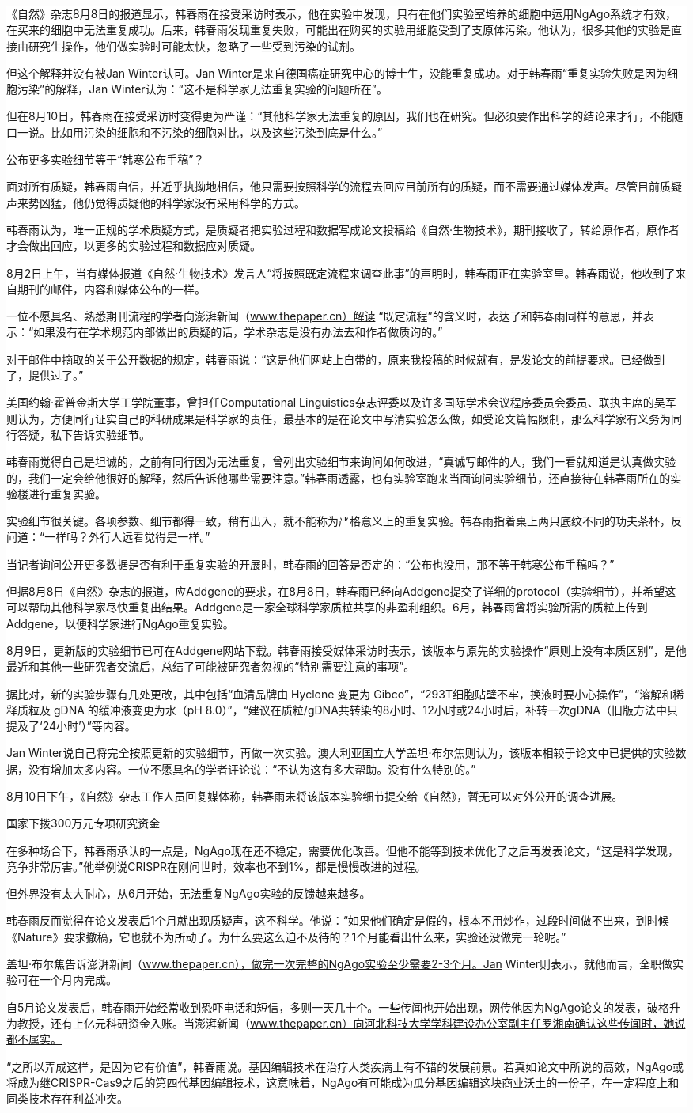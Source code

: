 《自然》杂志8月8日的报道显示，韩春雨在接受采访时表示，他在实验中发现，只有在他们实验室培养的细胞中运用NgAgo系统才有效，在买来的细胞中无法重复成功。后来，韩春雨发现重复失败，可能出在购买的实验用细胞受到了支原体污染。他认为，很多其他的实验是直接由研究生操作，他们做实验时可能太快，忽略了一些受到污染的试剂。

但这个解释并没有被Jan Winter认可。Jan Winter是来自德国癌症研究中心的博士生，没能重复成功。对于韩春雨“重复实验失败是因为细胞污染”的解释，Jan Winter认为：“这不是科学家无法重复实验的问题所在”。

但在8月10日，韩春雨在接受采访时变得更为严谨：“其他科学家无法重复的原因，我们也在研究。但必须要作出科学的结论来才行，不能随口一说。比如用污染的细胞和不污染的细胞对比，以及这些污染到底是什么。”

公布更多实验细节等于“韩寒公布手稿”？

面对所有质疑，韩春雨自信，并近乎执拗地相信，他只需要按照科学的流程去回应目前所有的质疑，而不需要通过媒体发声。尽管目前质疑声来势凶猛，他仍觉得质疑他的科学家没有采用科学的方式。

韩春雨认为，唯一正规的学术质疑方式，是质疑者把实验过程和数据写成论文投稿给《自然·生物技术》，期刊接收了，转给原作者，原作者才会做出回应，以更多的实验过程和数据应对质疑。

8月2日上午，当有媒体报道《自然·生物技术》发言人“将按照既定流程来调查此事”的声明时，韩春雨正在实验室里。韩春雨说，他收到了来自期刊的邮件，内容和媒体公布的一样。

一位不愿具名、熟悉期刊流程的学者向澎湃新闻（www.thepaper.cn）解读 “既定流程”的含义时，表达了和韩春雨同样的意思，并表示：“如果没有在学术规范内部做出的质疑的话，学术杂志是没有办法去和作者做质询的。”

对于邮件中摘取的关于公开数据的规定，韩春雨说：“这是他们网站上自带的，原来我投稿的时候就有，是发论文的前提要求。已经做到了，提供过了。”

美国约翰·霍普金斯大学工学院董事，曾担任Computational Linguistics杂志评委以及许多国际学术会议程序委员会委员、联执主席的吴军则认为，方便同行证实自己的科研成果是科学家的责任，最基本的是在论文中写清实验怎么做，如受论文篇幅限制，那么科学家有义务为同行答疑，私下告诉实验细节。

韩春雨觉得自己是坦诚的，之前有同行因为无法重复，曾列出实验细节来询问如何改进，“真诚写邮件的人，我们一看就知道是认真做实验的，我们一定会给他很好的解释，然后告诉他哪些需要注意。”韩春雨透露，也有实验室跑来当面询问实验细节，还直接待在韩春雨所在的实验楼进行重复实验。

实验细节很关键。各项参数、细节都得一致，稍有出入，就不能称为严格意义上的重复实验。韩春雨指着桌上两只底纹不同的功夫茶杯，反问道：“一样吗？外行人远看觉得是一样。”

当记者询问公开更多数据是否有利于重复实验的开展时，韩春雨的回答是否定的：“公布也没用，那不等于韩寒公布手稿吗？”

但据8月8日《自然》杂志的报道，应Addgene的要求，在8月8日，韩春雨已经向Addgene提交了详细的protocol（实验细节），并希望这可以帮助其他科学家尽快重复出结果。Addgene是一家全球科学家质粒共享的非盈利组织。6月，韩春雨曾将实验所需的质粒上传到Addgene，以便科学家进行NgAgo重复实验。

8月9日，更新版的实验细节已可在Addgene网站下载。韩春雨接受媒体采访时表示，该版本与原先的实验操作“原则上没有本质区别”，是他最近和其他一些研究者交流后，总结了可能被研究者忽视的“特别需要注意的事项”。

据比对，新的实验步骤有几处更改，其中包括“血清品牌由 Hyclone 变更为 Gibco”，“293T细胞贴壁不牢，换液时要小心操作”，“溶解和稀释质粒及 gDNA 的缓冲液变更为水（pH 8.0）”，“建议在质粒/gDNA共转染的8小时、12小时或24小时后，补转一次gDNA（旧版方法中只提及了‘24小时’）”等内容。

Jan Winter说自己将完全按照更新的实验细节，再做一次实验。澳大利亚国立大学盖坦·布尔焦则认为，该版本相较于论文中已提供的实验数据，没有增加太多内容。一位不愿具名的学者评论说：“不认为这有多大帮助。没有什么特别的。”

8月10日下午，《自然》杂志工作人员回复媒体称，韩春雨未将该版本实验细节提交给《自然》，暂无可以对外公开的调查进展。

国家下拨300万元专项研究资金

在多种场合下，韩春雨承认的一点是，NgAgo现在还不稳定，需要优化改善。但他不能等到技术优化了之后再发表论文，“这是科学发现，竞争非常厉害。”他举例说CRISPR在刚问世时，效率也不到1%，都是慢慢改进的过程。

但外界没有太大耐心，从6月开始，无法重复NgAgo实验的反馈越来越多。

韩春雨反而觉得在论文发表后1个月就出现质疑声，这不科学。他说：“如果他们确定是假的，根本不用炒作，过段时间做不出来，到时候《Nature》要求撤稿，它也就不为所动了。为什么要这么迫不及待的？1个月能看出什么来，实验还没做完一轮呢。”

盖坦·布尔焦告诉澎湃新闻（www.thepaper.cn），做完一次完整的NgAgo实验至少需要2-3个月。Jan Winter则表示，就他而言，全职做实验可在一个月内完成。

自5月论文发表后，韩春雨开始经常收到恐吓电话和短信，多则一天几十个。一些传闻也开始出现，网传他因为NgAgo论文的发表，破格升为教授，还有上亿元科研资金入账。当澎湃新闻（www.thepaper.cn）向河北科技大学学科建设办公室副主任罗湘南确认这些传闻时，她说都不属实。

“之所以弄成这样，是因为它有价值”，韩春雨说。基因编辑技术在治疗人类疾病上有不错的发展前景。若真如论文中所说的高效，NgAgo或将成为继CRISPR-Cas9之后的第四代基因编辑技术，这意味着，NgAgo有可能成为瓜分基因编辑这块商业沃土的一份子，在一定程度上和同类技术存在利益冲突。
